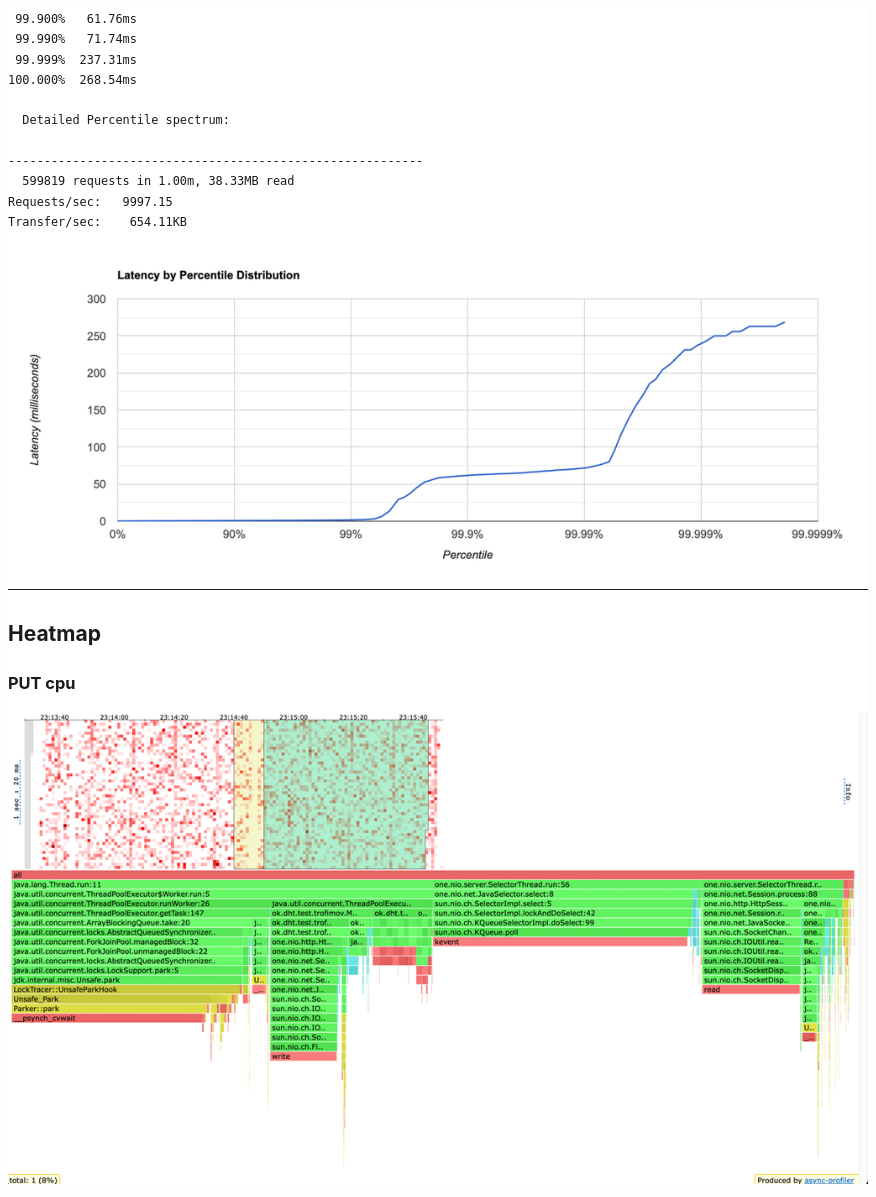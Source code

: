 ```  
 99.900%   61.76ms
 99.990%   71.74ms
 99.999%  237.31ms
100.000%  268.54ms

  Detailed Percentile spectrum:
 
----------------------------------------------------------
  599819 requests in 1.00m, 38.33MB read
Requests/sec:   9997.15
Transfer/sec:    654.11KB
```

![img_5.png](img_5.png)

---

## Heatmap

### PUT cpu

![img_6.png](img_6.png)
